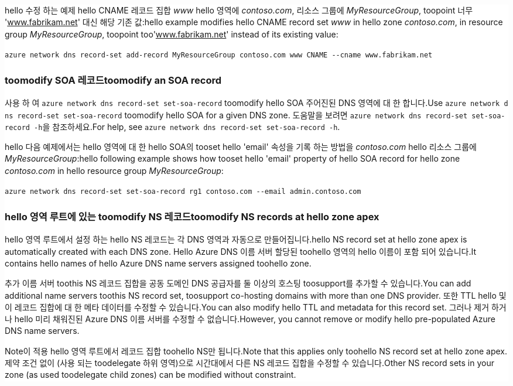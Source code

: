 <span data-ttu-id="08f06-209">hello 수정 하는 예제 hello CNAME 레코드 집합 *www* hello 영역에 *contoso.com*, 리소스 그룹에 *MyResourceGroup*, toopoint 너무 'www.fabrikam.net' 대신 해당 기존 값:</span><span class="sxs-lookup"><span data-stu-id="08f06-209">hello example modifies hello CNAME record set *www* in hello zone *contoso.com*, in resource group *MyResourceGroup*, toopoint too'www.fabrikam.net' instead of its existing value:</span></span>

```azurecli
azure network dns record-set add-record MyResourceGroup contoso.com www CNAME --cname www.fabrikam.net
``` 

### <a name="toomodify-an-soa-record"></a><span data-ttu-id="08f06-210">toomodify SOA 레코드</span><span class="sxs-lookup"><span data-stu-id="08f06-210">toomodify an SOA record</span></span>

<span data-ttu-id="08f06-211">사용 하 여 `azure network dns record-set set-soa-record` toomodify hello SOA 주어진된 DNS 영역에 대 한 합니다.</span><span class="sxs-lookup"><span data-stu-id="08f06-211">Use `azure network dns record-set set-soa-record` toomodify hello SOA for a given DNS zone.</span></span> <span data-ttu-id="08f06-212">도움말을 보려면 `azure network dns record-set set-soa-record -h`을 참조하세요.</span><span class="sxs-lookup"><span data-stu-id="08f06-212">For help, see `azure network dns record-set set-soa-record -h`.</span></span>

<span data-ttu-id="08f06-213">hello 다음 예제에서는 hello 영역에 대 한 hello SOA의 tooset hello 'email' 속성을 기록 하는 방법을 *contoso.com* hello 리소스 그룹에 *MyResourceGroup*:</span><span class="sxs-lookup"><span data-stu-id="08f06-213">hello following example shows how tooset hello 'email' property of hello SOA record for hello zone *contoso.com* in hello resource group *MyResourceGroup*:</span></span>

```azurecli
azure network dns record-set set-soa-record rg1 contoso.com --email admin.contoso.com
```


### <a name="toomodify-ns-records-at-hello-zone-apex"></a><span data-ttu-id="08f06-214">hello 영역 루트에 있는 toomodify NS 레코드</span><span class="sxs-lookup"><span data-stu-id="08f06-214">toomodify NS records at hello zone apex</span></span>

<span data-ttu-id="08f06-215">hello 영역 루트에서 설정 하는 hello NS 레코드는 각 DNS 영역과 자동으로 만들어집니다.</span><span class="sxs-lookup"><span data-stu-id="08f06-215">hello NS record set at hello zone apex is automatically created with each DNS zone.</span></span> <span data-ttu-id="08f06-216">Hello Azure DNS 이름 서버 할당된 toohello 영역의 hello 이름이 포함 되어 있습니다.</span><span class="sxs-lookup"><span data-stu-id="08f06-216">It contains hello names of hello Azure DNS name servers assigned toohello zone.</span></span>

<span data-ttu-id="08f06-217">추가 이름 서버 toothis NS 레코드 집합을 공동 도메인 DNS 공급자를 둘 이상의 호스팅 toosupport를 추가할 수 있습니다.</span><span class="sxs-lookup"><span data-stu-id="08f06-217">You can add additional name servers toothis NS record set, toosupport co-hosting domains with more than one DNS provider.</span></span> <span data-ttu-id="08f06-218">또한 TTL hello 및이 레코드 집합에 대 한 메타 데이터를 수정할 수 있습니다.</span><span class="sxs-lookup"><span data-stu-id="08f06-218">You can also modify hello TTL and metadata for this record set.</span></span> <span data-ttu-id="08f06-219">그러나 제거 하거나 hello 미리 채워진된 Azure DNS 이름 서버를 수정할 수 없습니다.</span><span class="sxs-lookup"><span data-stu-id="08f06-219">However, you cannot remove or modify hello pre-populated Azure DNS name servers.</span></span>

<span data-ttu-id="08f06-220">Note이 적용 hello 영역 루트에서 레코드 집합 toohello NS만 됩니다.</span><span class="sxs-lookup"><span data-stu-id="08f06-220">Note that this applies only toohello NS record set at hello zone apex.</span></span> <span data-ttu-id="08f06-221">제약 조건 없이 (사용 되는 toodelegate 하위 영역)으로 시간대에서 다른 NS 레코드 집합을 수정할 수 있습니다.</span><span class="sxs-lookup"><span data-stu-id="08f06-221">Other NS record sets in your zone (as used toodelegate child zones) can be modified without constraint.</span></span>
